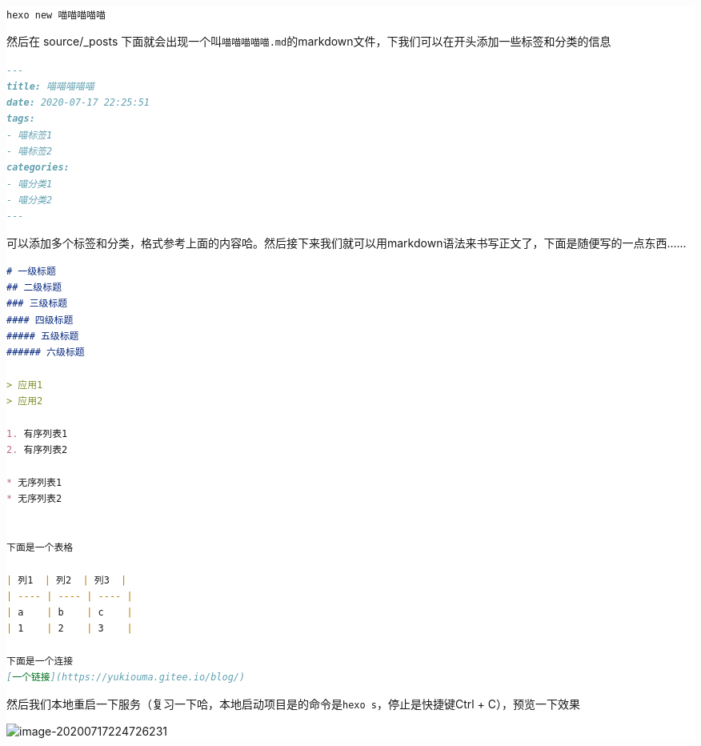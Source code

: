 ```powershell
hexo new 喵喵喵喵喵
```

然后在 source/_posts 下面就会出现一个叫``喵喵喵喵喵.md``的markdown文件，下我们可以在开头添加一些标签和分类的信息

```markdown
---
title: 喵喵喵喵喵
date: 2020-07-17 22:25:51
tags:
- 喵标签1
- 喵标签2
categories:
- 喵分类1
- 喵分类2
---
```



可以添加多个标签和分类，格式参考上面的内容哈。然后接下来我们就可以用markdown语法来书写正文了，下面是随便写的一点东西......

```markdown
# 一级标题
## 二级标题
### 三级标题
#### 四级标题
##### 五级标题
###### 六级标题

> 应用1
> 应用2

1. 有序列表1
2. 有序列表2

* 无序列表1
* 无序列表2


下面是一个表格

| 列1  | 列2  | 列3  |
| ---- | ---- | ---- |
| a    | b    | c    |
| 1    | 2    | 3    |

下面是一个连接
[一个链接](https://yukiouma.gitee.io/blog/)
```



然后我们本地重启一下服务（复习一下哈，本地启动项目是的命令是```hexo s```，停止是快捷键Ctrl + C），预览一下效果

![image-20200717224726231](image-20200717224726231.png)
